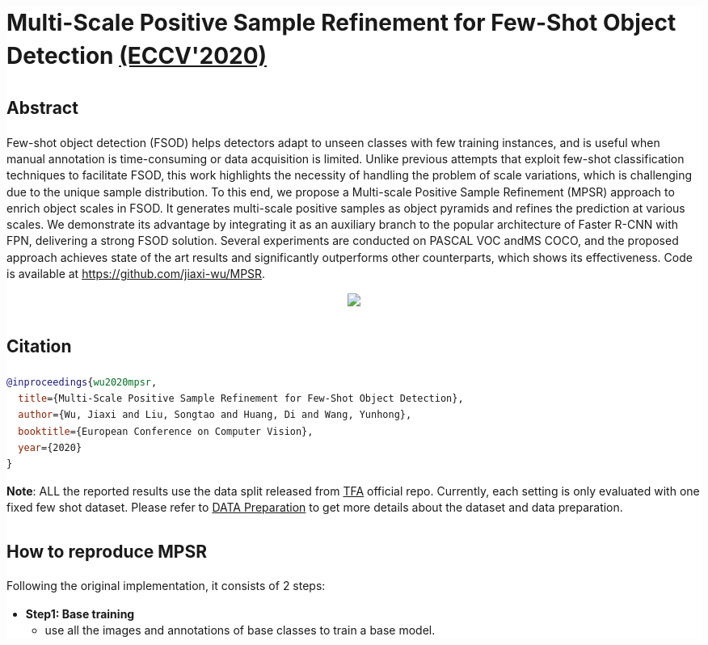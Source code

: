 # Multi-Scale Positive Sample Refinement for Few-Shot Object Detection <a href="https://arxiv.org/abs/2007.09384"> (ECCV'2020)</a>
## Abstract


Few-shot object detection (FSOD) helps detectors adapt to unseen classes with few training instances, and is useful when manual
annotation is time-consuming or data acquisition is limited.
Unlike previous attempts that exploit few-shot classification techniques to facilitate FSOD, this work highlights the necessity of handling the problem of scale
variations, which is challenging due to the unique sample distribution.
To this end, we propose a Multi-scale Positive Sample Refinement (MPSR) approach to enrich object scales in FSOD.
It generates multi-scale positive samples as object pyramids and refines the prediction at various scales.
We demonstrate its advantage by integrating it as an auxiliary branch to the popular architecture of Faster R-CNN with FPN, delivering
a strong FSOD solution.
Several experiments are conducted on PASCAL VOC andMS COCO, and the proposed approach achieves state of the art results and significantly outperforms other counterparts, which shows its effectiveness.
Code is available at https://github.com/jiaxi-wu/MPSR.


<div align=center>
<img src="https://user-images.githubusercontent.com/15669896/142842616-f081795d-5dd4-4e8c-87b3-8a5192d4877c.png" width="80%"/>
</div>



## Citation


```bibtex
@inproceedings{wu2020mpsr,
  title={Multi-Scale Positive Sample Refinement for Few-Shot Object Detection},
  author={Wu, Jiaxi and Liu, Songtao and Huang, Di and Wang, Yunhong},
  booktitle={European Conference on Computer Vision},
  year={2020}
}
```


**Note**: ALL the reported results use the data split released from [TFA](https://github.com/ucbdrive/few-shot-object-detection/blob/main/datasets/README.md) official repo.
Currently, each setting is only evaluated with one fixed few shot dataset.
Please refer to [DATA Preparation](https://github.com/open-mmlab/mmfewshot/tree/main/tools/data/detection) to get more details about the dataset and data preparation.

## How to reproduce MPSR
Following the original implementation, it consists of 2 steps:
- **Step1: Base training**
   - use all the images and annotations of base classes to train a base model.
